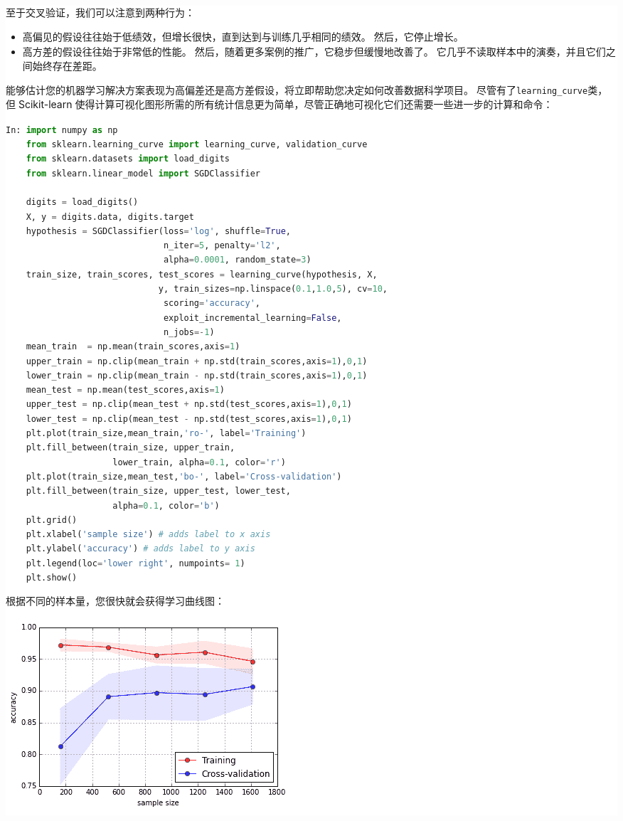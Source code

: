 至于交叉验证，我们可以注意到两种行为：

*   高偏见的假设往往始于低绩效，但增长很快，直到达到与训练几乎相同的绩效。 然后，它停止增长。
*   高方差的假设往往始于非常低的性能。 然后，随着更多案例的推广，它稳步但缓慢地改善了。 它几乎不读取样本中的演奏，并且它们之间始终存在差距。

能够估计您的机器学习解决方案表现为高偏差还是高方差假设，将立即帮助您决定如何改善数据科学项目。 尽管有了`learning_curve`类，但 Scikit-learn 使得计算可视化图形所需的所有统计信息更为简单，尽管正确地可视化它们还需要一些进一步的计算和命令：

```py
In: import numpy as np
    from sklearn.learning_curve import learning_curve, validation_curve
    from sklearn.datasets import load_digits
    from sklearn.linear_model import SGDClassifier

    digits = load_digits()
    X, y = digits.data, digits.target
    hypothesis = SGDClassifier(loss='log', shuffle=True, 
                               n_iter=5, penalty='l2', 
                               alpha=0.0001, random_state=3)
    train_size, train_scores, test_scores = learning_curve(hypothesis, X, 
                              y, train_sizes=np.linspace(0.1,1.0,5), cv=10, 
                               scoring='accuracy',                  
                               exploit_incremental_learning=False,
                               n_jobs=-1)
    mean_train  = np.mean(train_scores,axis=1)
    upper_train = np.clip(mean_train + np.std(train_scores,axis=1),0,1)
    lower_train = np.clip(mean_train - np.std(train_scores,axis=1),0,1)
    mean_test = np.mean(test_scores,axis=1)
    upper_test = np.clip(mean_test + np.std(test_scores,axis=1),0,1)
    lower_test = np.clip(mean_test - np.std(test_scores,axis=1),0,1)
    plt.plot(train_size,mean_train,'ro-', label='Training')
    plt.fill_between(train_size, upper_train, 
                     lower_train, alpha=0.1, color='r')
    plt.plot(train_size,mean_test,'bo-', label='Cross-validation')
    plt.fill_between(train_size, upper_test, lower_test, 
                     alpha=0.1, color='b')
    plt.grid()
    plt.xlabel('sample size') # adds label to x axis
    plt.ylabel('accuracy') # adds label to y axis
    plt.legend(loc='lower right', numpoints= 1)
    plt.show() 
```

根据不同的样本量，您很快就会获得学习曲线图：

![](img/98a188b8-0068-4a32-a7ef-d7a91f4093a1.png)
